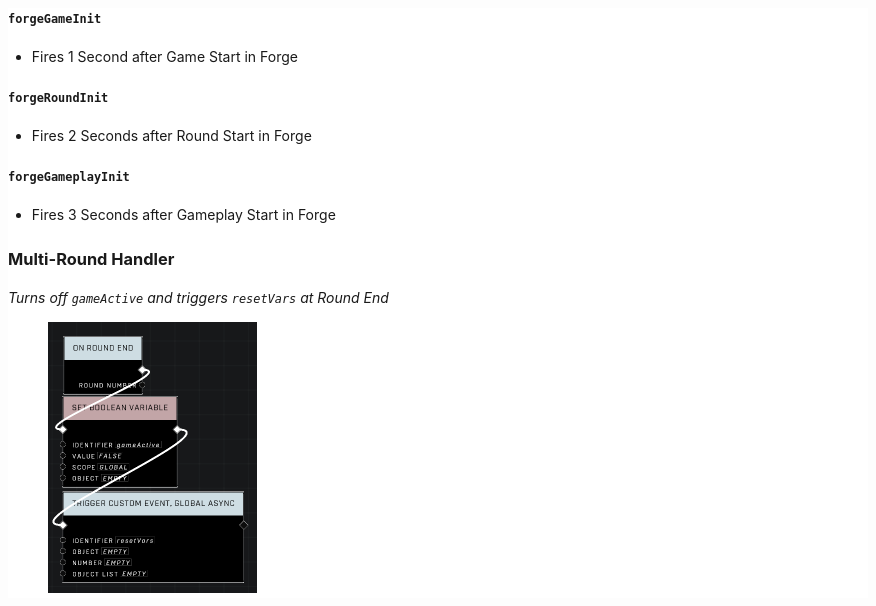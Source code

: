 #### `forgeGameInit`

* Fires 1 Second after Game Start in Forge

#### `forgeRoundInit`

* Fires 2 Seconds after Round Start in Forge

#### `forgeGameplayInit`

* Fires 3 Seconds after Gameplay Start in Forge

### Multi-Round Handler

_Turns off `gameActive` and triggers `resetVars` at Round End_

<figure><img src="../../.gitbook/assets/round-end.png" alt="" width="209"><figcaption></figcaption></figure>

